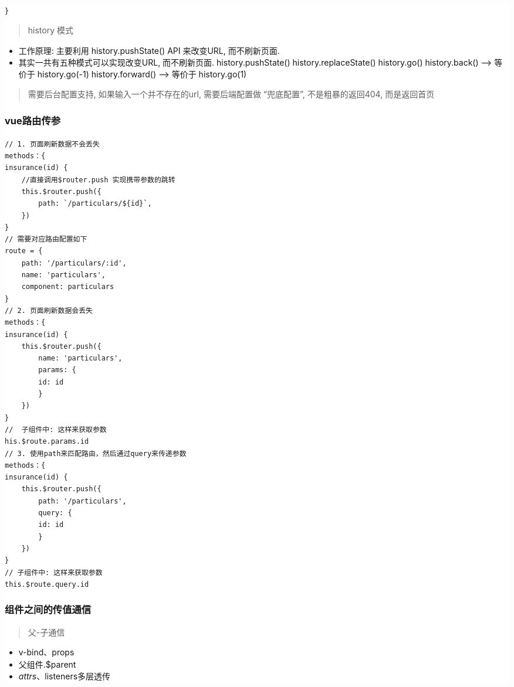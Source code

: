 ```js
}
```

> history 模式
* 工作原理: 主要利用 history.pushState() API 来改变URL, 而不刷新页面.
* 其实一共有五种模式可以实现改变URL, 而不刷新页面.
history.pushState()
history.replaceState()
history.go()
history.back() --> 等价于 history.go(-1)
history.forward() --> 等价于 history.go(1)

>需要后台配置支持, 如果输入一个并不存在的url, 需要后端配置做 “兜底配置”, 不是粗暴的返回404, 而是返回首页


### vue路由传参
```
// 1. 页面刷新数据不会丢失
methods：{
insurance(id) {
    //直接调用$router.push 实现携带参数的跳转
    this.$router.push({
        path: `/particulars/${id}`,
    })
}
// 需要对应路由配置如下
route = {
    path: '/particulars/:id',
    name: 'particulars',
    component: particulars
}
// 2. 页面刷新数据会丢失   
methods：{
insurance(id) {
    this.$router.push({
        name: 'particulars',
        params: {
        id: id
        }
    })
}
//  子组件中: 这样来获取参数
his.$route.params.id
// 3. 使用path来匹配路由，然后通过query来传递参数
methods：{
insurance(id) {
    this.$router.push({
        path: '/particulars',
        query: {
        id: id
        }
    })
}
// 子组件中: 这样来获取参数
this.$route.query.id
```
### 组件之间的传值通信
> 父-子通信
* v-bind、props
* 父组件.$parent
* $attrs、$listeners多层透传
